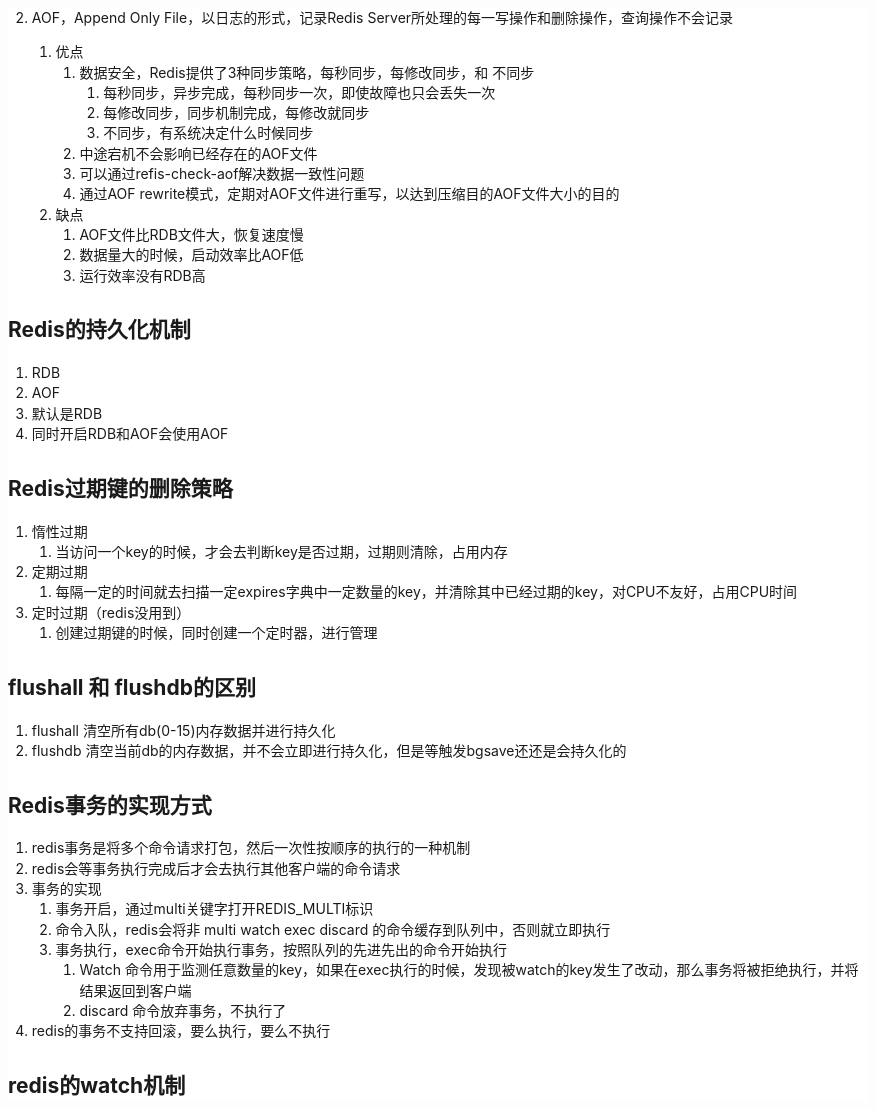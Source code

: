 2. AOF，Append Only File，以日志的形式，记录Redis Server所处理的每一写操作和删除操作，查询操作不会记录

   1. 优点
      1. 数据安全，Redis提供了3种同步策略，每秒同步，每修改同步，和 不同步
         1. 每秒同步，异步完成，每秒同步一次，即使故障也只会丢失一次
         2. 每修改同步，同步机制完成，每修改就同步
         3. 不同步，有系统决定什么时候同步
      2. 中途宕机不会影响已经存在的AOF文件
      3. 可以通过refis-check-aof解决数据一致性问题
      4. 通过AOF rewrite模式，定期对AOF文件进行重写，以达到压缩目的AOF文件大小的目的
   2. 缺点
      1. AOF文件比RDB文件大，恢复速度慢
      2. 数据量大的时候，启动效率比AOF低
      3. 运行效率没有RDB高

## Redis的持久化机制

1. RDB
2. AOF
3. 默认是RDB
4. 同时开启RDB和AOF会使用AOF

## Redis过期键的删除策略

1. 惰性过期
   1. 当访问一个key的时候，才会去判断key是否过期，过期则清除，占用内存
2. 定期过期
   1. 每隔一定的时间就去扫描一定expires字典中一定数量的key，并清除其中已经过期的key，对CPU不友好，占用CPU时间
3. 定时过期（redis没用到）
   1. 创建过期键的时候，同时创建一个定时器，进行管理

## flushall 和 flushdb的区别

1. flushall 清空所有db(0-15)内存数据并进行持久化
2. flushdb 清空当前db的内存数据，并不会立即进行持久化，但是等触发bgsave还还是会持久化的

## Redis事务的实现方式

1. redis事务是将多个命令请求打包，然后一次性按顺序的执行的一种机制
2. redis会等事务执行完成后才会去执行其他客户端的命令请求
3. 事务的实现
   1. 事务开启，通过multi关键字打开REDIS_MULTI标识
   2. 命令入队，redis会将非 multi watch exec discard 的命令缓存到队列中，否则就立即执行
   3. 事务执行，exec命令开始执行事务，按照队列的先进先出的命令开始执行
      1. Watch 命令用于监测任意数量的key，如果在exec执行的时候，发现被watch的key发生了改动，那么事务将被拒绝执行，并将结果返回到客户端
      2. discard 命令放弃事务，不执行了
4. redis的事务不支持回滚，要么执行，要么不执行

## redis的watch机制
